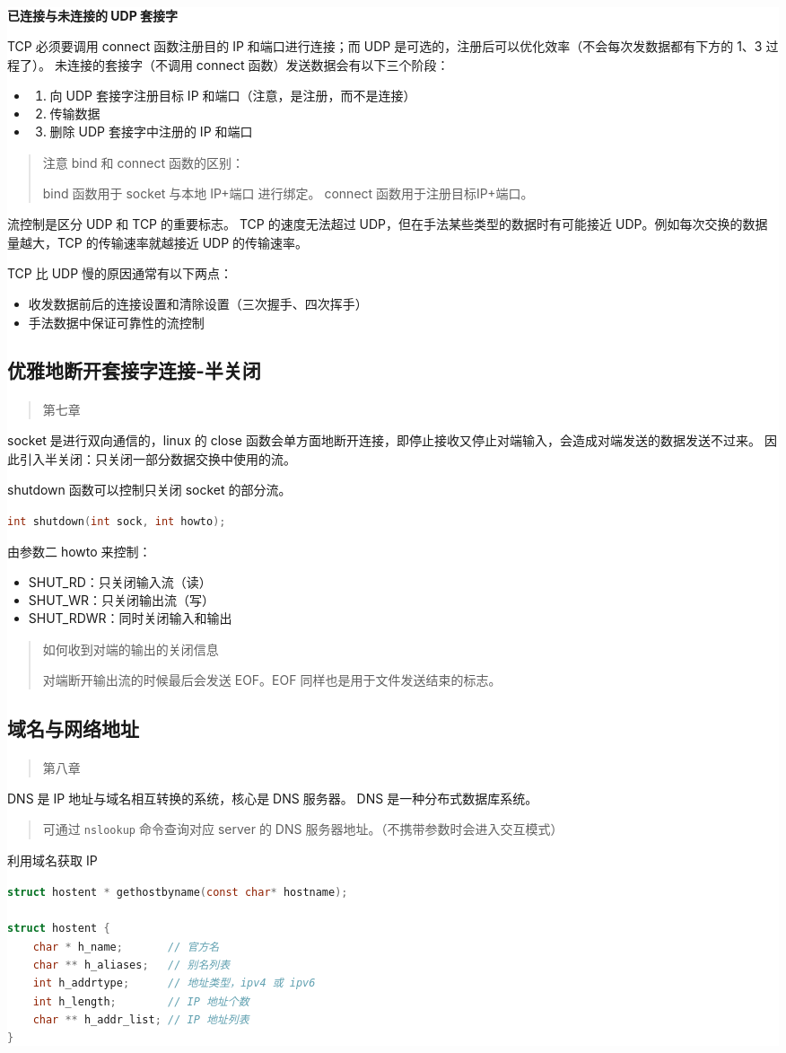 **已连接与未连接的 UDP 套接字**

TCP 必须要调用 connect 函数注册目的 IP 和端口进行连接；而 UDP 是可选的，注册后可以优化效率（不会每次发数据都有下方的 1、3 过程了）。
未连接的套接字（不调用 connect 函数）发送数据会有以下三个阶段：

- 1. 向 UDP 套接字注册目标 IP 和端口（注意，是注册，而不是连接）
- 2. 传输数据
- 3. 删除 UDP 套接字中注册的 IP 和端口

> 注意 bind 和 connect 函数的区别：
>
> bind 函数用于 socket 与本地 IP+端口 进行绑定。
> connect 函数用于注册目标IP+端口。


流控制是区分 UDP 和 TCP 的重要标志。
TCP 的速度无法超过 UDP，但在手法某些类型的数据时有可能接近 UDP。例如每次交换的数据量越大，TCP 的传输速率就越接近 UDP 的传输速率。

TCP 比 UDP 慢的原因通常有以下两点：

- 收发数据前后的连接设置和清除设置（三次握手、四次挥手）
- 手法数据中保证可靠性的流控制

## 优雅地断开套接字连接-半关闭

> 第七章

socket 是进行双向通信的，linux 的 close 函数会单方面地断开连接，即停止接收又停止对端输入，会造成对端发送的数据发送不过来。
因此引入半关闭：只关闭一部分数据交换中使用的流。

shutdown 函数可以控制只关闭 socket 的部分流。
```c
int shutdown(int sock, int howto);
```

由参数二 howto 来控制：

- SHUT_RD：只关闭输入流（读）
- SHUT_WR：只关闭输出流（写）
- SHUT_RDWR：同时关闭输入和输出

> 如何收到对端的输出的关闭信息
>
> 对端断开输出流的时候最后会发送 EOF。EOF 同样也是用于文件发送结束的标志。

## 域名与网络地址

> 第八章

DNS 是 IP 地址与域名相互转换的系统，核心是 DNS 服务器。
DNS 是一种分布式数据库系统。

> 可通过 `nslookup` 命令查询对应 server 的 DNS 服务器地址。（不携带参数时会进入交互模式）

利用域名获取 IP
```c
struct hostent * gethostbyname(const char* hostname);

struct hostent {
    char * h_name;       // 官方名
    char ** h_aliases;   // 别名列表
    int h_addrtype;      // 地址类型，ipv4 或 ipv6
    int h_length;        // IP 地址个数
    char ** h_addr_list; // IP 地址列表
}
```
